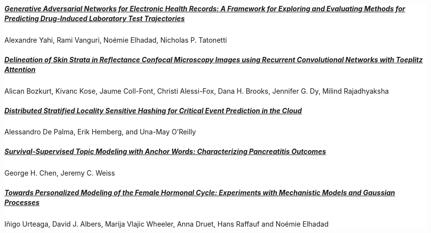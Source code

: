 


<div class="col-xs-12 col-md-6"> 
<div class="thumbnail">
    <div class="caption">
        <h5><a href="https://arxiv.org/abs/1712.00164">Generative Adversarial Networks for Electronic Health Records: A Framework for Exploring and Evaluating Methods for Predicting Drug-Induced Laboratory Test Trajectories</a></h5>
        <p>Alexandre Yahi, Rami Vanguri, Noémie Elhadad, Nicholas P. Tatonetti</p>
    </div>
</div>
</div>




<div class="col-xs-12 col-md-6"> 
<div class="thumbnail">
    <div class="caption">
        <h5><a href="https://arxiv.org/pdf/1712.00192.pdf">Delineation of Skin Strata in Reflectance Confocal Microscopy Images using Recurrent Convolutional Networks with Toeplitz Attention</a></h5>
        <p>Alican Bozkurt, Kivanc Kose, Jaume Coll-Font, Christi Alessi-Fox, Dana H. Brooks, Jennifer G. Dy, Milind Rajadhyaksha</p>
    </div>
</div>
</div>




<div class="col-xs-12 col-md-6"> 
<div class="thumbnail">
    <div class="caption">
        <h5><a href="https://arxiv.org/pdf/1712.00206.pdf">Distributed Stratified Locality Sensitive Hashing for Critical Event Prediction in the Cloud</a></h5>
        <p>Alessandro De Palma, Erik Hemberg, and Una-May O’Reilly</p>
    </div>
</div>
</div>




<div class="col-xs-12 col-md-6"> 
<div class="thumbnail">
    <div class="caption">
        <h5><a href="https://arxiv.org/pdf/1712.00535">Survival-Supervised Topic Modeling with Anchor Words: Characterizing Pancreatitis Outcomes</a></h5>
        <p>George H. Chen, Jeremy C. Weiss</p>
    </div>
</div>
</div>




<div class="col-xs-12 col-md-6"> 
<div class="thumbnail">
    <div class="caption">
        <h5><a href="https://arxiv.org/abs/1712.00117">Towards Personalized Modeling of the Female Hormonal Cycle: Experiments with Mechanistic Models and Gaussian Processes</a></h5>
        <p>Iñigo Urteaga, David J. Albers, Marija Vlajic Wheeler, Anna Druet, Hans Raffauf and Noémie Elhadad</p>
    </div>
</div>
</div>
